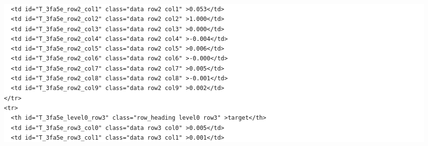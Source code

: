       <td id="T_3fa5e_row2_col1" class="data row2 col1" >0.053</td>
      <td id="T_3fa5e_row2_col2" class="data row2 col2" >1.000</td>
      <td id="T_3fa5e_row2_col3" class="data row2 col3" >0.000</td>
      <td id="T_3fa5e_row2_col4" class="data row2 col4" >-0.004</td>
      <td id="T_3fa5e_row2_col5" class="data row2 col5" >0.006</td>
      <td id="T_3fa5e_row2_col6" class="data row2 col6" >-0.000</td>
      <td id="T_3fa5e_row2_col7" class="data row2 col7" >0.005</td>
      <td id="T_3fa5e_row2_col8" class="data row2 col8" >-0.001</td>
      <td id="T_3fa5e_row2_col9" class="data row2 col9" >0.002</td>
    </tr>
    <tr>
      <th id="T_3fa5e_level0_row3" class="row_heading level0 row3" >target</th>
      <td id="T_3fa5e_row3_col0" class="data row3 col0" >0.005</td>
      <td id="T_3fa5e_row3_col1" class="data row3 col1" >0.001</td>

